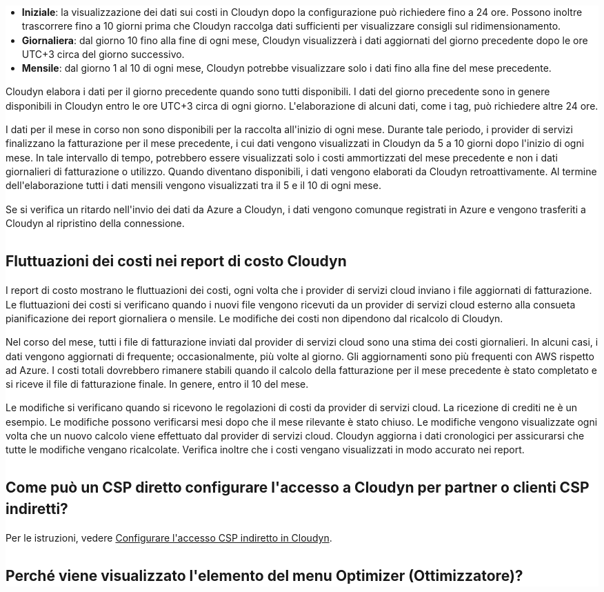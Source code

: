 - **Iniziale**: la visualizzazione dei dati sui costi in Cloudyn dopo la configurazione può richiedere fino a 24 ore. Possono inoltre trascorrere fino a 10 giorni prima che Cloudyn raccolga dati sufficienti per visualizzare consigli sul ridimensionamento.
- **Giornaliera**: dal giorno 10 fino alla fine di ogni mese, Cloudyn visualizzerà i dati aggiornati del giorno precedente dopo le ore UTC+3 circa del giorno successivo.
- **Mensile**: dal giorno 1 al 10 di ogni mese, Cloudyn potrebbe visualizzare solo i dati fino alla fine del mese precedente.

Cloudyn elabora i dati per il giorno precedente quando sono tutti disponibili. I dati del giorno precedente sono in genere disponibili in Cloudyn entro le ore UTC+3 circa di ogni giorno. L'elaborazione di alcuni dati, come i tag, può richiedere altre 24 ore.

I dati per il mese in corso non sono disponibili per la raccolta all'inizio di ogni mese. Durante tale periodo, i provider di servizi finalizzano la fatturazione per il mese precedente, i cui dati vengono visualizzati in Cloudyn da 5 a 10 giorni dopo l'inizio di ogni mese. In tale intervallo di tempo, potrebbero essere visualizzati solo i costi ammortizzati del mese precedente e non i dati giornalieri di fatturazione o utilizzo. Quando diventano disponibili, i dati vengono elaborati da Cloudyn retroattivamente. Al termine dell'elaborazione tutti i dati mensili vengono visualizzati tra il 5 e il 10 di ogni mese.

Se si verifica un ritardo nell'invio dei dati da Azure a Cloudyn, i dati vengono comunque registrati in Azure e vengono trasferiti a Cloudyn al ripristino della connessione.

## <a name="cost-fluctuations-in-cloudyn-cost-reports"></a>Fluttuazioni dei costi nei report di costo Cloudyn

I report di costo mostrano le fluttuazioni dei costi, ogni volta che i provider di servizi cloud inviano i file aggiornati di fatturazione. Le fluttuazioni dei costi si verificano quando i nuovi file vengono ricevuti da un provider di servizi cloud esterno alla consueta pianificazione dei report giornaliera o mensile. Le modifiche dei costi non dipendono dal ricalcolo di Cloudyn.

Nel corso del mese, tutti i file di fatturazione inviati dal provider di servizi cloud sono una stima dei costi giornalieri. In alcuni casi, i dati vengono aggiornati di frequente; occasionalmente, più volte al giorno. Gli aggiornamenti sono più frequenti con AWS rispetto ad Azure. I costi totali dovrebbero rimanere stabili quando il calcolo della fatturazione per il mese precedente è stato completato e si riceve il file di fatturazione finale. In genere, entro il 10 del mese.

Le modifiche si verificano quando si ricevono le regolazioni di costi da provider di servizi cloud. La ricezione di crediti ne è un esempio. Le modifiche possono verificarsi mesi dopo che il mese rilevante è stato chiuso. Le modifiche vengono visualizzate ogni volta che un nuovo calcolo viene effettuato dal provider di servizi cloud. Cloudyn aggiorna i dati cronologici per assicurarsi che tutte le modifiche vengano ricalcolate. Verifica inoltre che i costi vengano visualizzati in modo accurato nei report.

## <a name="how-can-a-direct-csp-configure-cloudyn-access-for-indirect-csp-customers-or-partners"></a>Come può un CSP diretto configurare l'accesso a Cloudyn per partner o clienti CSP indiretti?

Per le istruzioni, vedere [Configurare l'accesso CSP indiretto in Cloudyn](quick-register-csp.md#configure-indirect-csp-access-in-cloudyn).

## <a name="what-causes-the-optimizer-menu-item-to-appear"></a>Perché viene visualizzato l'elemento del menu Optimizer (Ottimizzatore)?
